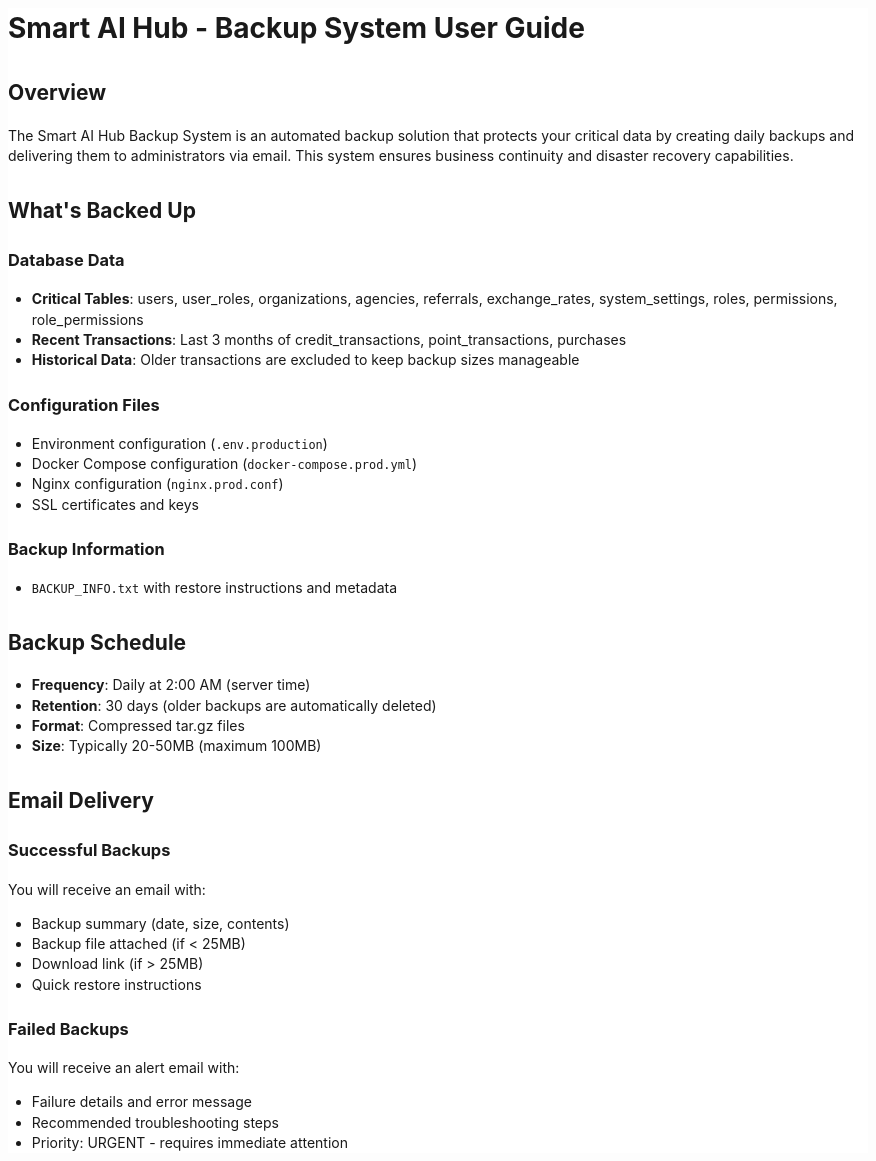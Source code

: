 # Smart AI Hub - Backup System User Guide

## Overview

The Smart AI Hub Backup System is an automated backup solution that protects your critical data by creating daily backups and delivering them to administrators via email. This system ensures business continuity and disaster recovery capabilities.

## What's Backed Up

### Database Data
- **Critical Tables**: users, user_roles, organizations, agencies, referrals, exchange_rates, system_settings, roles, permissions, role_permissions
- **Recent Transactions**: Last 3 months of credit_transactions, point_transactions, purchases
- **Historical Data**: Older transactions are excluded to keep backup sizes manageable

### Configuration Files
- Environment configuration (`.env.production`)
- Docker Compose configuration (`docker-compose.prod.yml`)
- Nginx configuration (`nginx.prod.conf`)
- SSL certificates and keys

### Backup Information
- `BACKUP_INFO.txt` with restore instructions and metadata

## Backup Schedule

- **Frequency**: Daily at 2:00 AM (server time)
- **Retention**: 30 days (older backups are automatically deleted)
- **Format**: Compressed tar.gz files
- **Size**: Typically 20-50MB (maximum 100MB)

## Email Delivery

### Successful Backups
You will receive an email with:
- Backup summary (date, size, contents)
- Backup file attached (if < 25MB)
- Download link (if > 25MB)
- Quick restore instructions

### Failed Backups
You will receive an alert email with:
- Failure details and error message
- Recommended troubleshooting steps
- Priority: URGENT - requires immediate attention
